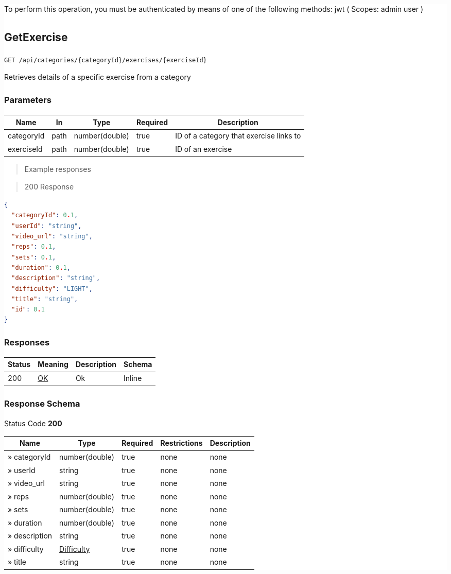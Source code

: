 <aside class="warning">
To perform this operation, you must be authenticated by means of one of the following methods:
jwt ( Scopes: admin user )
</aside>

## GetExercise

<a id="opIdGetExercise"></a>

`GET /api/categories/{categoryId}/exercises/{exerciseId}`

Retrieves details of a specific exercise from a category

<h3 id="getexercise-parameters">Parameters</h3>

|Name|In|Type|Required|Description|
|---|---|---|---|---|
|categoryId|path|number(double)|true|ID of a category that exercise links to|
|exerciseId|path|number(double)|true|ID of an exercise|

> Example responses

> 200 Response

```json
{
  "categoryId": 0.1,
  "userId": "string",
  "video_url": "string",
  "reps": 0.1,
  "sets": 0.1,
  "duration": 0.1,
  "description": "string",
  "difficulty": "LIGHT",
  "title": "string",
  "id": 0.1
}
```

<h3 id="getexercise-responses">Responses</h3>

|Status|Meaning|Description|Schema|
|---|---|---|---|
|200|[OK](https://tools.ietf.org/html/rfc7231#section-6.3.1)|Ok|Inline|

<h3 id="getexercise-responseschema">Response Schema</h3>

Status Code **200**

|Name|Type|Required|Restrictions|Description|
|---|---|---|---|---|
|» categoryId|number(double)|true|none|none|
|» userId|string|true|none|none|
|» video_url|string|true|none|none|
|» reps|number(double)|true|none|none|
|» sets|number(double)|true|none|none|
|» duration|number(double)|true|none|none|
|» description|string|true|none|none|
|» difficulty|[Difficulty](#schemadifficulty)|true|none|none|
|» title|string|true|none|none|